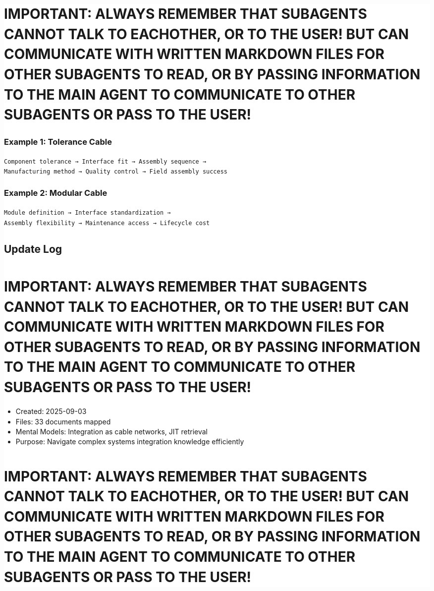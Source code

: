 # IMPORTANT: ALWAYS REMEMBER THAT SUBAGENTS CANNOT TALK TO EACHOTHER, OR TO THE USER! BUT CAN COMMUNICATE WITH WRITTEN MARKDOWN FILES FOR OTHER SUBAGENTS TO READ, OR BY PASSING INFORMATION TO THE MAIN AGENT TO COMMUNICATE TO OTHER SUBAGENTS OR PASS TO THE USER!


### Example 1: Tolerance Cable
```
Component tolerance → Interface fit → Assembly sequence → 
Manufacturing method → Quality control → Field assembly success
```

### Example 2: Modular Cable
```
Module definition → Interface standardization → 
Assembly flexibility → Maintenance access → Lifecycle cost
```

## Update Log

# IMPORTANT: ALWAYS REMEMBER THAT SUBAGENTS CANNOT TALK TO EACHOTHER, OR TO THE USER! BUT CAN COMMUNICATE WITH WRITTEN MARKDOWN FILES FOR OTHER SUBAGENTS TO READ, OR BY PASSING INFORMATION TO THE MAIN AGENT TO COMMUNICATE TO OTHER SUBAGENTS OR PASS TO THE USER!

- Created: 2025-09-03
- Files: 33 documents mapped
- Mental Models: Integration as cable networks, JIT retrieval
- Purpose: Navigate complex systems integration knowledge efficiently

# IMPORTANT: ALWAYS REMEMBER THAT SUBAGENTS CANNOT TALK TO EACHOTHER, OR TO THE USER! BUT CAN COMMUNICATE WITH WRITTEN MARKDOWN FILES FOR OTHER SUBAGENTS TO READ, OR BY PASSING INFORMATION TO THE MAIN AGENT TO COMMUNICATE TO OTHER SUBAGENTS OR PASS TO THE USER!